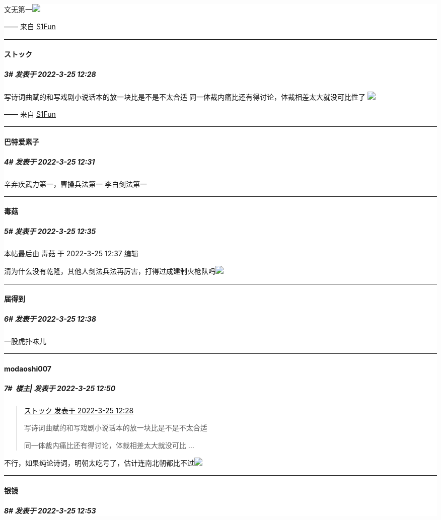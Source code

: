 文无第一<img src="https://static.saraba1st.com/image/smiley/face2017/009.gif" referrerpolicy="no-referrer">

—— 来自 [S1Fun](https://s1fun.koalcat.com)

*****

####  ストック  
##### 3#       发表于 2022-3-25 12:28

写诗词曲赋的和写戏剧小说话本的放一块比是不是不太合适
同一体裁内痛比还有得讨论，体裁相差太大就没可比性了
<img src="https://static.saraba1st.com/image/smiley/face2017/009.gif" referrerpolicy="no-referrer">

—— 来自 [S1Fun](https://s1fun.koalcat.com)

*****

####  巴特爱素子  
##### 4#       发表于 2022-3-25 12:31

辛弃疾武力第一，曹操兵法第一 李白剑法第一

*****

####  毒菇  
##### 5#       发表于 2022-3-25 12:35

 本帖最后由 毒菇 于 2022-3-25 12:37 编辑 

清为什么没有乾隆，其他人剑法兵法再厉害，打得过成建制火枪队吗<img src="https://static.saraba1st.com/image/smiley/face2017/067.png" referrerpolicy="no-referrer">

*****

####  届得到  
##### 6#       发表于 2022-3-25 12:38

一股虎扑味儿

*****

####  modaoshi007  
##### 7#         楼主| 发表于 2022-3-25 12:50

<blockquote><a href="httphttps://bbs.saraba1st.com/2b/forum.php?mod=redirect&amp;goto=findpost&amp;pid=55179775&amp;ptid=2059890" target="_blank">ストック 发表于 2022-3-25 12:28</a>

写诗词曲赋的和写戏剧小说话本的放一块比是不是不太合适

同一体裁内痛比还有得讨论，体裁相差太大就没可比 ...</blockquote>
不行，如果纯论诗词，明朝太吃亏了，估计连南北朝都比不过<img src="https://static.saraba1st.com/image/smiley/face2017/002.png" referrerpolicy="no-referrer">

*****

####  银镜  
##### 8#       发表于 2022-3-25 12:53
